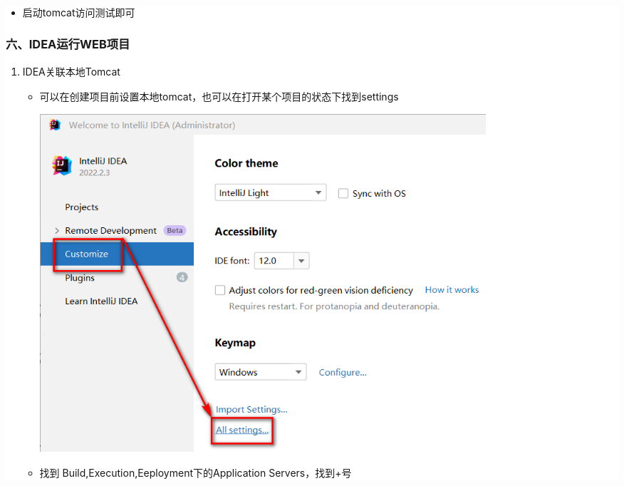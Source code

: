    - 启动tomcat访问测试即可

### 六、IDEA运行WEB项目

1. IDEA关联本地Tomcat

   - 可以在创建项目前设置本地tomcat，也可以在打开某个项目的状态下找到settings

     <img src="../../../TyporaImage/javaweb/1681457611053.png" alt="1681457611053" style="zoom: 80%;" />

   - 找到 Build,Execution,Eeployment下的Application Servers，找到+号
